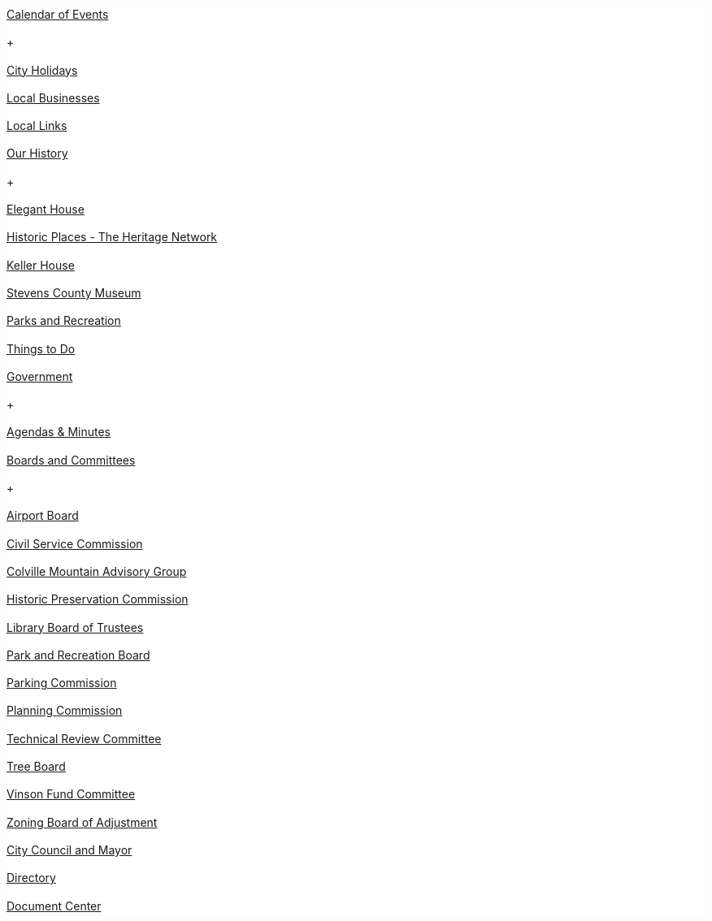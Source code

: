 [Calendar of Events](https://www.colville.wa.us/pview.aspx?id=35799&catid=465)

\+

[City Holidays](https://www.colville.wa.us/pview.aspx?id=35929&catid=465)

[Local Businesses](https://www.colville.wa.us/pview.aspx?id=35804&catid=465)

[Local Links](https://www.colville.wa.us/pview.aspx?id=35812&catid=465)

[Our History](https://www.colville.wa.us/pview.aspx?id=35805&catid=465)

\+

[Elegant House](https://www.colville.wa.us/pview.aspx?id=35808&catid=465)

[Historic Places - The Heritage Network](https://www.colville.wa.us/pview.aspx?id=35810&catid=465)

[Keller House](https://www.colville.wa.us/pview.aspx?id=35807&catid=465)

[Stevens County Museum](https://www.colville.wa.us/pview.aspx?id=35806&catid=465)

[Parks and Recreation](https://www.colville.wa.us/pview.aspx?id=35873&catid=465)

[Things to Do](https://www.colville.wa.us/pview.aspx?id=35811&catid=465)

[Government](https://www.colville.wa.us/pview.aspx?id=16060&catid=462)

\+

[Agendas &amp; Minutes](https://www.colville.wa.us/pview.aspx?id=35813&catid=462)

[Boards and Committees](https://www.colville.wa.us/pview.aspx?id=35785&catid=462)

\+

[Airport Board](https://www.colville.wa.us/pview.aspx?id=35786&catid=462)

[Civil Service Commission](https://www.colville.wa.us/pview.aspx?id=35787&catid=462)

[Colville Mountain Advisory Group](https://www.colville.wa.us/pview.aspx?id=35932&catid=462)

[Historic Preservation Commission](https://www.colville.wa.us/pview.aspx?id=35789&catid=462)

[Library Board of Trustees](https://www.colville.wa.us/pview.aspx?id=35788&catid=462)

[Park and Recreation Board](https://www.colville.wa.us/pview.aspx?id=35792&catid=462)

[Parking Commission](https://www.colville.wa.us/pview.aspx?id=35790&catid=462)

[Planning Commission](https://www.colville.wa.us/pview.aspx?id=35793&catid=462)

[Technical Review Committee](https://www.colville.wa.us/pview.aspx?id=35948&catid=462)

[Tree Board](https://www.colville.wa.us/pview.aspx?id=35791&catid=462)

[Vinson Fund Committee](https://www.colville.wa.us/pview.aspx?id=35795&catid=462)

[Zoning Board of Adjustment](https://www.colville.wa.us/pview.aspx?id=35794&catid=462)

[City Council and Mayor](https://www.colville.wa.us/pview.aspx?id=35814&catid=462)

[Directory](https://www.colville.wa.us/pview.aspx?id=35815&catid=462)

[Document Center](https://www.colville.wa.us/pview.aspx?id=35952&catid=462)
